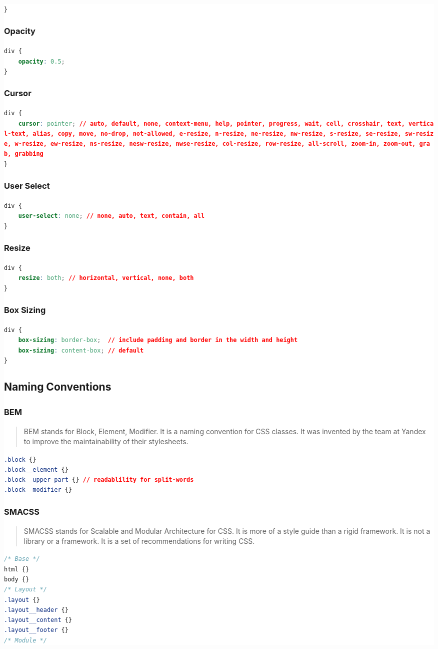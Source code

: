 ```css
}
```
### Opacity
```css
div {
	opacity: 0.5;
}
```
### Cursor
```css
div {
	cursor: pointer; // auto, default, none, context-menu, help, pointer, progress, wait, cell, crosshair, text, vertical-text, alias, copy, move, no-drop, not-allowed, e-resize, n-resize, ne-resize, nw-resize, s-resize, se-resize, sw-resize, w-resize, ew-resize, ns-resize, nesw-resize, nwse-resize, col-resize, row-resize, all-scroll, zoom-in, zoom-out, grab, grabbing
}
```
### User Select
```css
div {
	user-select: none; // none, auto, text, contain, all
}
```
### Resize
```css
div {
	resize: both; // horizontal, vertical, none, both
}
```
### Box Sizing
```css
div {
	box-sizing: border-box;  // include padding and border in the width and height
	box-sizing: content-box; // default
}
```

## Naming Conventions
### BEM
> BEM stands for Block, Element, Modifier. It is a naming convention for CSS classes. It was invented by the team at Yandex to improve the maintainability of their stylesheets.
```css
.block {}
.block__element {}
.block__upper-part {} // readablility for split-words
.block--modifier {}
```
### SMACSS
> SMACSS stands for Scalable and Modular Architecture for CSS. It is more of a style guide than a rigid framework. It is not a library or a framework. It is a set of recommendations for writing CSS.
```css
/* Base */
html {}
body {}
/* Layout */
.layout {}
.layout__header {}
.layout__content {}
.layout__footer {}
/* Module */
```